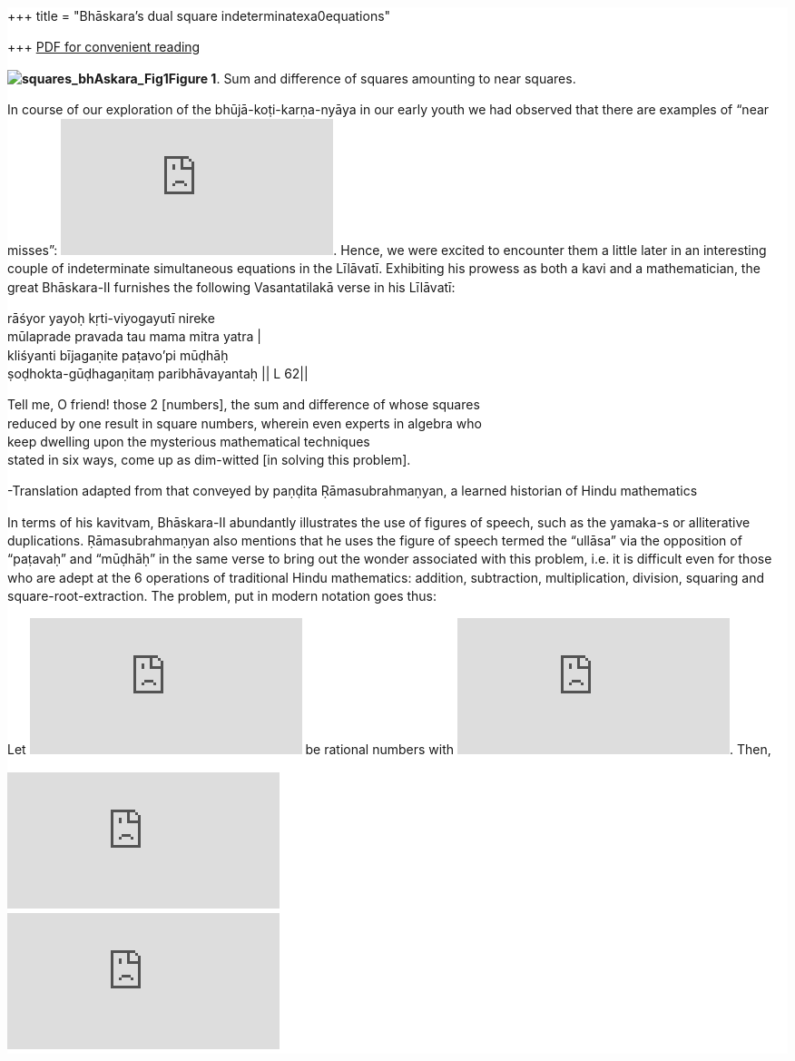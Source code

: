 +++
title = "Bhāskara’s dual square indeterminatexa0equations"

+++
[PDF for convenient
reading](https://manasataramgini.files.wordpress.com/2020/11/bhaskara_indeterminate_square.pdf)

**![squares\_bhAskara\_Fig1](https://manasataramgini.files.wordpress.com/2020/11/squares_bhaskara_fig1.png?w=640)Figure
1**. Sum and difference of squares amounting to near squares.

In course of our exploration of the bhūjā-koṭi-karṇa-nyāya in our early
youth we had observed that there are examples of “near misses”:
![8^2+9^2=12^2+1](https://s0.wp.com/latex.php?latex=8%5E2%2B9%5E2%3D12%5E2%2B1&bg=ffffff&fg=333333&s=0&c=20201002 "8^2+9^2=12^2+1").
Hence, we were excited to encounter them a little later in an
interesting couple of indeterminate simultaneous equations in the
Līlāvatī. Exhibiting his prowess as both a kavi and a mathematician, the
great Bhāskara-II furnishes the following Vasantatilakā verse in his
Līlāvatī:

rāśyor yayoḥ kṛti-viyogayutī nireke  
mūlaprade pravada tau mama mitra yatra \|  
kliśyanti bījagaṇite paṭavo’pi mūḍhāḥ  
ṣoḍhokta-gūḍhagaṇitaṃ paribhāvayantaḥ \|\| L 62\|\|

Tell me, O friend! those 2 \[numbers\], the sum and difference of whose
squares  
reduced by one result in square numbers, wherein even experts in algebra
who  
keep dwelling upon the mysterious mathematical techniques  
stated in six ways, come up as dim-witted \[in solving this problem\].

-Translation adapted from that conveyed by paṇḍita Ṛāmasubrahmaṇyan, a
learned historian of Hindu mathematics

In terms of his kavitvam, Bhāskara-II abundantly illustrates the use of
figures of speech, such as the yamaka-s or alliterative duplications.
Ṛāmasubrahmaṇyan also mentions that he uses the figure of speech termed
the “ullāsa” via the opposition of “paṭavaḥ” and “mūḍhāḥ” in the same
verse to bring out the wonder associated with this problem, i.e. it is
difficult even for those who are adept at the 6 operations of
traditional Hindu mathematics: addition, subtraction, multiplication,
division, squaring and square-root-extraction. The problem, put in
modern notation goes thus:

Let ![x, y, a,
b](https://s0.wp.com/latex.php?latex=x%2C+y%2C+a%2C+b&bg=ffffff&fg=333333&s=0&c=20201002 "x, y, a, b")
be rational numbers with
![y&gt;x](https://s0.wp.com/latex.php?latex=y%3Ex&bg=ffffff&fg=333333&s=0&c=20201002 "y>x").
Then,

![x^2+y^2-1=a^2](https://s0.wp.com/latex.php?latex=x%5E2%2By%5E2-1%3Da%5E2&bg=ffffff&fg=333333&s=0&c=20201002 "x^2+y^2-1=a^2")  
![y^2-x^2-1
=b^2](https://s0.wp.com/latex.php?latex=y%5E2-x%5E2-1+%3Db%5E2&bg=ffffff&fg=333333&s=0&c=20201002 "y^2-x^2-1 =b^2")
